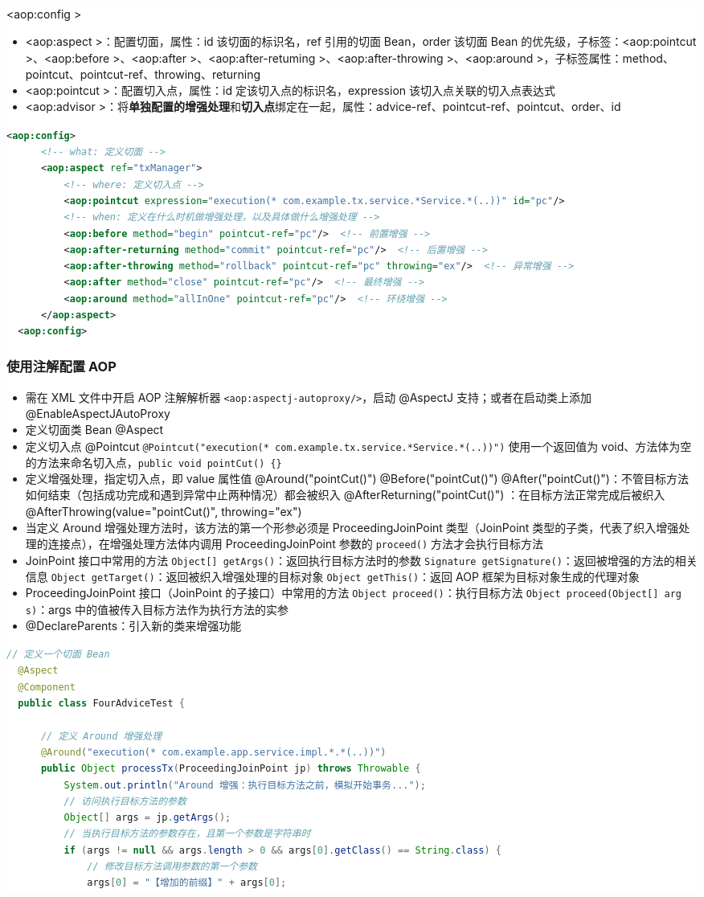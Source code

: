 <aop:config >

- <aop:aspect >：配置切面，属性：id 该切面的标识名，ref 引用的切面 Bean，order 该切面 Bean 的优先级，子标签：<aop:pointcut >、<aop:before >、<aop:after >、<aop:after-retuming >、<aop:after-throwing >、<aop:around >，子标签属性：method、pointcut、pointcut-ref、throwing、returning
- <aop:pointcut >：配置切入点，属性：id 定该切入点的标识名，expression 该切入点关联的切入点表达式
- <aop:advisor >：将**单独配置的增强处理**和**切入点**绑定在一起，属性：advice-ref、pointcut-ref、pointcut、order、id

``````````xml
<aop:config> 
      <!-- what: 定义切面 --> 
      <aop:aspect ref="txManager"> 
          <!-- where: 定义切入点 --> 
          <aop:pointcut expression="execution(* com.example.tx.service.*Service.*(..))" id="pc"/> 
          <!-- when: 定义在什么时机做增强处理，以及具体做什么增强处理 --> 
          <aop:before method="begin" pointcut-ref="pc"/>  <!-- 前置增强 --> 
          <aop:after-returning method="commit" pointcut-ref="pc"/>  <!-- 后置增强 --> 
          <aop:after-throwing method="rollback" pointcut-ref="pc" throwing="ex"/>  <!-- 异常增强 --> 
          <aop:after method="close" pointcut-ref="pc"/>  <!-- 最终增强 --> 
          <aop:around method="allInOne" pointcut-ref="pc"/>  <!-- 环绕增强 --> 
      </aop:aspect> 
  <aop:config>
``````````

### 使用注解配置 AOP ###

 *  需在 XML 文件中开启 AOP 注解解析器 `<aop:aspectj-autoproxy/>`，启动 @AspectJ 支持；或者在启动类上添加 @EnableAspectJAutoProxy
*  定义切面类 Bean @Aspect
*  定义切入点 @Pointcut
   `@Pointcut("execution(* com.example.tx.service.*Service.*(..))")`
   使用一个返回值为 void、方法体为空的方法来命名切入点，`public void pointCut() {}`
*  定义增强处理，指定切入点，即 value 属性值
   @Around("pointCut()")
   @Before("pointCut()")
   @After("pointCut()")：不管目标方法如何结束（包括成功完成和遇到异常中止两种情况）都会被织入
   @AfterReturning("pointCut()") ：在目标方法正常完成后被织入
   @AfterThrowing(value="pointCut()", throwing="ex")
*  当定义 Around 增强处理方法时，该方法的第一个形参必须是 ProceedingJoinPoint 类型（JoinPoint 类型的子类，代表了织入增强处理的连接点），在增强处理方法体内调用 ProceedingJoinPoint 参数的 `proceed()` 方法才会执行目标方法
*  JoinPoint 接口中常用的方法
   `Object[] getArgs()`：返回执行目标方法时的参数
   `Signature getSignature()`：返回被增强的方法的相关信息
   `Object getTarget()`：返回被织入增强处理的目标对象
   `Object getThis()`：返回 AOP 框架为目标对象生成的代理对象
*  ProceedingJoinPoint 接口（JoinPoint 的子接口）中常用的方法
   `Object proceed()`：执行目标方法
   `Object proceed(Object[] args)`：args 中的值被传入目标方法作为执行方法的实参
*  @DeclareParents：引入新的类来增强功能

``````````java
// 定义一个切面 Bean 
  @Aspect 
  @Component 
  public class FourAdviceTest { 
  
      // 定义 Around 增强处理 
      @Around("execution(* com.example.app.service.impl.*.*(..))") 
      public Object processTx(ProceedingJoinPoint jp) throws Throwable { 
          System.out.println("Around 增强：执行目标方法之前，模拟开始事务..."); 
          // 访问执行目标方法的参数 
          Object[] args = jp.getArgs(); 
          // 当执行目标方法的参数存在，且第一个参数是字符串时 
          if (args != null && args.length > 0 && args[0].getClass() == String.class) { 
              // 修改目标方法调用参数的第一个参数 
              args[0] = "【增加的前缀】" + args[0]; 
``````````

[spring-overview]: https://static.sitestack.cn/projects/sdky-java-note/1fc8208bff09a13a1216b3f13df32203.png
[mvc-context-hierarchy]: https://static.sitestack.cn/projects/sdky-java-note/481c79fcb3cd34ca1b7175518b43fe6a.jpeg
[Spring Expression Language _SpEL]: https://docs.spring.io/spring/docs/current/spring-framework-reference/core.html#expressions
[Supported Pointcut Designators]: https://docs.spring.io/spring/docs/current/spring-framework-reference/core.html#aop-pointcuts-designators
[237ffeffcedeca21cb7db717af833efd.png]: https://static.sitestack.cn/projects/sdky-java-note/237ffeffcedeca21cb7db717af833efd.png
